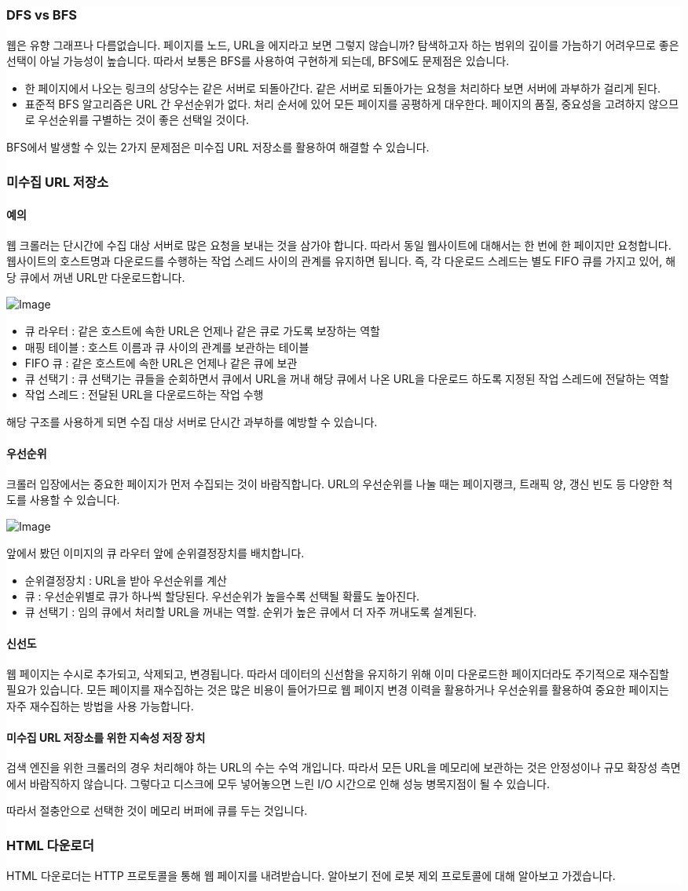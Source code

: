 ### DFS vs BFS
웹은 유향 그래프나 다름없습니다. 페이지를 노드, URL을 에지라고 보면 그렇지 않습니까?
탐색하고자 하는 범위의 깊이를 가늠하기 어려우므로 좋은 선택이 아닐 가능성이 높습니다.
따라서 보통은 BFS를 사용하여 구현하게 되는데, BFS에도 문제점은 있습니다.
- 한 페이지에서 나오는 링크의 상당수는 같은 서버로 되돌아간다. 
  같은 서버로 되돌아가는 요청을 처리하다 보면 서버에 과부하가 걸리게 된다. 
- 표준적 BFS 알고리즘은 URL 간 우선순위가 없다. 처리 순서에 있어 모든 페이지를 공평하게 대우한다.
  페이지의 품질, 중요성을 고려하지 않으므로 우선순위를 구별하는 것이 좋은 선택일 것이다.

BFS에서 발생할 수 있는 2가지 문제점은 미수집 URL 저장소를 활용하여 해결할 수 있습니다.

### 미수집 URL 저장소
#### 예의
웹 크롤러는 단시간에 수집 대상 서버로 많은 요청을 보내는 것을 삼가야 합니다.
따라서 동일 웹사이트에 대해서는 한 번에 한 페이지만 요청합니다.
웹사이트의 호스트명과 다운로드를 수행하는 작업 스레드 사이의 관계를 유지하면 됩니다.
즉, 각 다운로드 스레드는 별도 FIFO 큐를 가지고 있어, 해당 큐에서 꺼낸 URL만 다운로드합니다.

<img width="607" height="524" alt="Image" src="https://github.com/user-attachments/assets/d11875a9-2dc9-4856-895b-9d8d778bd428" />

- 큐 라우터 : 같은 호스트에 속한 URL은 언제나 같은 큐로 가도록 보장하는 역할
- 매핑 테이블 : 호스트 이름과 큐 사이의 관계를 보관하는 테이블
- FIFO 큐 : 같은 호스트에 속한 URL은 언제나 같은 큐에 보관
- 큐 선택기 : 큐 선택기는 큐들을 순회하면서 큐에서 URL을 꺼내 해당 큐에서 나온 URL을 다운로드 하도록 지정된 작업 스레드에 전달하는 역할
- 작업 스레드 : 전달된 URL을 다운로드하는 작업 수행

해당 구조를 사용하게 되면 수집 대상 서버로 단시간 과부하를 예방할 수 있습니다.

#### 우선순위
크롤러 입장에서는 중요한 페이지가 먼저 수집되는 것이 바람직합니다.
URL의 우선순위를 나눌 때는 페이지랭크, 트래픽 양, 갱신 빈도 등 다양한 척도를 사용할 수 있습니다.

<img width="600" height="450" alt="Image" src="https://github.com/user-attachments/assets/57ffda26-40f0-42a6-b09a-e6f269fdc6f1" />

앞에서 봤던 이미지의 큐 라우터 앞에 순위결정장치를 배치합니다.
- 순위결정장치 : URL을 받아 우선순위를 계산
- 큐 : 우선순위별로 큐가 하나씩 할당된다. 우선순위가 높을수록 선택될 확률도 높아진다.
- 큐 선택기 : 임의 큐에서 처리할 URL을 꺼내는 역할. 순위가 높은 큐에서 더 자주 꺼내도록 설계된다.

#### 신선도
웹 페이지는 수시로 추가되고, 삭제되고, 변경됩니다.
따라서 데이터의 신선함을 유지하기 위해 이미 다운로드한 페이지더라도 주기적으로 재수집할 필요가 있습니다.
모든 페이지를 재수집하는 것은 많은 비용이 들어가므로 웹 페이지 변경 이력을 활용하거나 우선순위를 활용하여 중요한 페이지는 자주 재수집하는 방법을 사용 가능합니다.

#### 미수집 URL 저장소를 위한 지속성 저장 장치
검색 엔진을 위한 크롤러의 경우 처리해야 하는 URL의 수는 수억 개입니다.
따라서 모든 URL을 메모리에 보관하는 것은 안정성이나 규모 확장성 측면에서 바람직하지 않습니다.
그렇다고 디스크에 모두 넣어놓으면 느린 I/O 시간으로 인해 성능 병목지점이 될 수 있습니다.

따라서 절충안으로 선택한 것이 메모리 버퍼에 큐를 두는 것입니다.

### HTML 다운로더
HTML 다운로더는 HTTP 프로토콜을 통해 웹 페이지를 내려받습니다.
알아보기 전에 로봇 제외 프로토콜에 대해 알아보고 가겠습니다.
